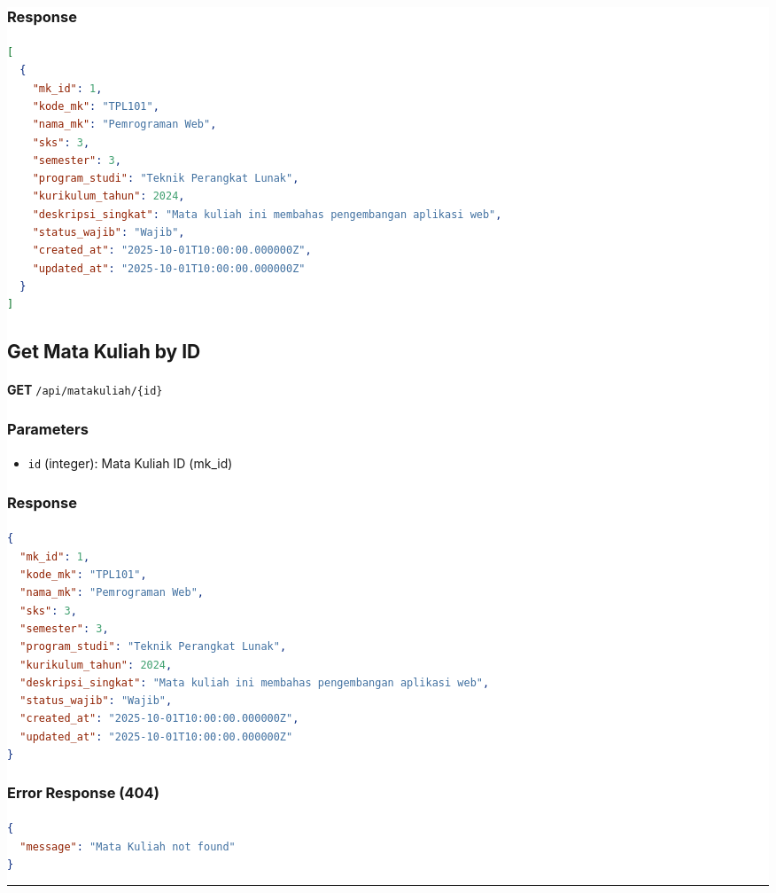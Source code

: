 ### Response
```json
[
  {
    "mk_id": 1,
    "kode_mk": "TPL101",
    "nama_mk": "Pemrograman Web",
    "sks": 3,
    "semester": 3,
    "program_studi": "Teknik Perangkat Lunak",
    "kurikulum_tahun": 2024,
    "deskripsi_singkat": "Mata kuliah ini membahas pengembangan aplikasi web",
    "status_wajib": "Wajib",
    "created_at": "2025-10-01T10:00:00.000000Z",
    "updated_at": "2025-10-01T10:00:00.000000Z"
  }
]
```

## Get Mata Kuliah by ID
**GET** `/api/matakuliah/{id}`

### Parameters
- `id` (integer): Mata Kuliah ID (mk_id)

### Response
```json
{
  "mk_id": 1,
  "kode_mk": "TPL101",
  "nama_mk": "Pemrograman Web",
  "sks": 3,
  "semester": 3,
  "program_studi": "Teknik Perangkat Lunak",
  "kurikulum_tahun": 2024,
  "deskripsi_singkat": "Mata kuliah ini membahas pengembangan aplikasi web",
  "status_wajib": "Wajib",
  "created_at": "2025-10-01T10:00:00.000000Z",
  "updated_at": "2025-10-01T10:00:00.000000Z"
}
```

### Error Response (404)
```json
{
  "message": "Mata Kuliah not found"
}
```

---
